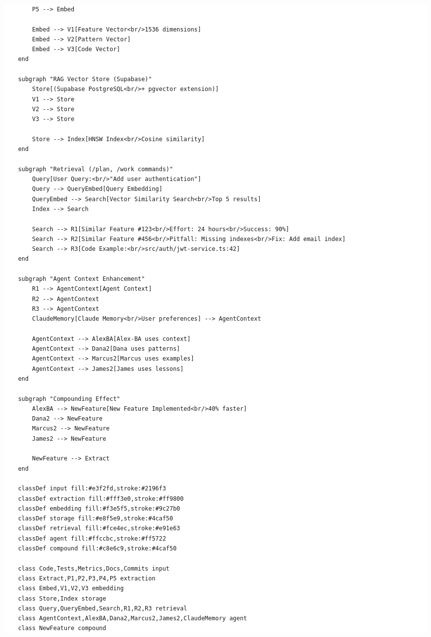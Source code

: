 ```mermaid
        P5 --> Embed

        Embed --> V1[Feature Vector<br/>1536 dimensions]
        Embed --> V2[Pattern Vector]
        Embed --> V3[Code Vector]
    end

    subgraph "RAG Vector Store (Supabase)"
        Store[(Supabase PostgreSQL<br/>+ pgvector extension)]
        V1 --> Store
        V2 --> Store
        V3 --> Store

        Store --> Index[HNSW Index<br/>Cosine similarity]
    end

    subgraph "Retrieval (/plan, /work commands)"
        Query[User Query:<br/>"Add user authentication"]
        Query --> QueryEmbed[Query Embedding]
        QueryEmbed --> Search[Vector Similarity Search<br/>Top 5 results]
        Index --> Search

        Search --> R1[Similar Feature #123<br/>Effort: 24 hours<br/>Success: 90%]
        Search --> R2[Similar Feature #456<br/>Pitfall: Missing indexes<br/>Fix: Add email index]
        Search --> R3[Code Example:<br/>src/auth/jwt-service.ts:42]
    end

    subgraph "Agent Context Enhancement"
        R1 --> AgentContext[Agent Context]
        R2 --> AgentContext
        R3 --> AgentContext
        ClaudeMemory[Claude Memory<br/>User preferences] --> AgentContext

        AgentContext --> AlexBA[Alex-BA uses context]
        AgentContext --> Dana2[Dana uses patterns]
        AgentContext --> Marcus2[Marcus uses examples]
        AgentContext --> James2[James uses lessons]
    end

    subgraph "Compounding Effect"
        AlexBA --> NewFeature[New Feature Implemented<br/>40% faster]
        Dana2 --> NewFeature
        Marcus2 --> NewFeature
        James2 --> NewFeature

        NewFeature --> Extract
    end

    classDef input fill:#e3f2fd,stroke:#2196f3
    classDef extraction fill:#fff3e0,stroke:#ff9800
    classDef embedding fill:#f3e5f5,stroke:#9c27b0
    classDef storage fill:#e8f5e9,stroke:#4caf50
    classDef retrieval fill:#fce4ec,stroke:#e91e63
    classDef agent fill:#ffccbc,stroke:#ff5722
    classDef compound fill:#c8e6c9,stroke:#4caf50

    class Code,Tests,Metrics,Docs,Commits input
    class Extract,P1,P2,P3,P4,P5 extraction
    class Embed,V1,V2,V3 embedding
    class Store,Index storage
    class Query,QueryEmbed,Search,R1,R2,R3 retrieval
    class AgentContext,AlexBA,Dana2,Marcus2,James2,ClaudeMemory agent
    class NewFeature compound
```